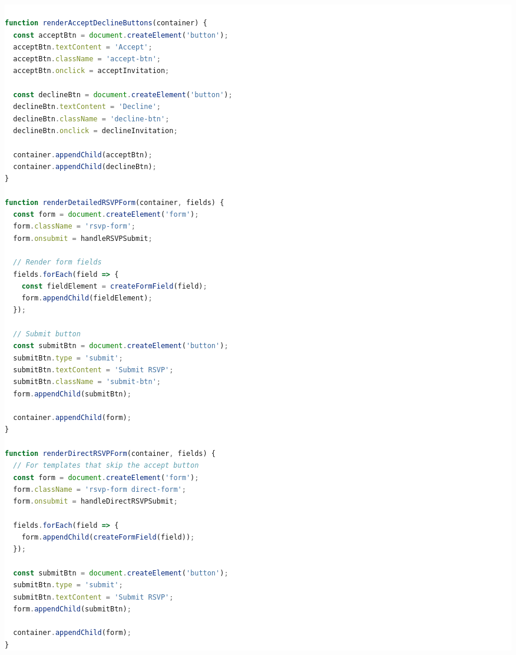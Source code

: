 ```javascript

function renderAcceptDeclineButtons(container) {
  const acceptBtn = document.createElement('button');
  acceptBtn.textContent = 'Accept';
  acceptBtn.className = 'accept-btn';
  acceptBtn.onclick = acceptInvitation;
  
  const declineBtn = document.createElement('button');
  declineBtn.textContent = 'Decline';
  declineBtn.className = 'decline-btn';
  declineBtn.onclick = declineInvitation;
  
  container.appendChild(acceptBtn);
  container.appendChild(declineBtn);
}

function renderDetailedRSVPForm(container, fields) {
  const form = document.createElement('form');
  form.className = 'rsvp-form';
  form.onsubmit = handleRSVPSubmit;
  
  // Render form fields
  fields.forEach(field => {
    const fieldElement = createFormField(field);
    form.appendChild(fieldElement);
  });
  
  // Submit button
  const submitBtn = document.createElement('button');
  submitBtn.type = 'submit';
  submitBtn.textContent = 'Submit RSVP';
  submitBtn.className = 'submit-btn';
  form.appendChild(submitBtn);
  
  container.appendChild(form);
}

function renderDirectRSVPForm(container, fields) {
  // For templates that skip the accept button
  const form = document.createElement('form');
  form.className = 'rsvp-form direct-form';
  form.onsubmit = handleDirectRSVPSubmit;
  
  fields.forEach(field => {
    form.appendChild(createFormField(field));
  });
  
  const submitBtn = document.createElement('button');
  submitBtn.type = 'submit';
  submitBtn.textContent = 'Submit RSVP';
  form.appendChild(submitBtn);
  
  container.appendChild(form);
}
```
